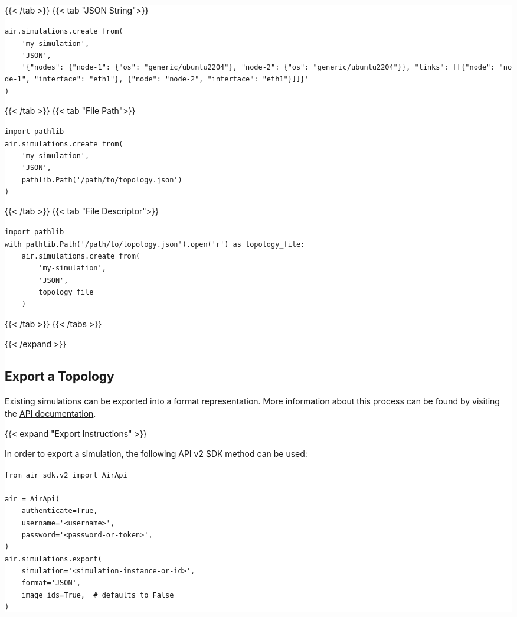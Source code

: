 {{< /tab >}}
{{< tab "JSON String">}}

```
air.simulations.create_from(
    'my-simulation',
    'JSON',
    '{"nodes": {"node-1": {"os": "generic/ubuntu2204"}, "node-2": {"os": "generic/ubuntu2204"}}, "links": [[{"node": "node-1", "interface": "eth1"}, {"node": "node-2", "interface": "eth1"}]]}'
)
```

{{< /tab >}}
{{< tab "File Path">}}

```
import pathlib
air.simulations.create_from(
    'my-simulation',
    'JSON',
    pathlib.Path('/path/to/topology.json')
)
```

{{< /tab >}}
{{< tab "File Descriptor">}}

```
import pathlib
with pathlib.Path('/path/to/topology.json').open('r') as topology_file:
    air.simulations.create_from(
        'my-simulation',
        'JSON',
        topology_file
    )
```

{{< /tab >}}
{{< /tabs >}}

{{< /expand >}}

## Export a Topology

Existing simulations can be exported into a format representation. More information about this process can be found by visiting the [API documentation](https://air.nvidia.com/api/#/v2/v2_simulations_export_retrieve).

{{< expand "Export Instructions" >}}

In order to export a simulation, the following API v2 SDK method can be used:

```
from air_sdk.v2 import AirApi

air = AirApi(
    authenticate=True,
    username='<username>',
    password='<password-or-token>',
)
air.simulations.export(
    simulation='<simulation-instance-or-id>',
    format='JSON',
    image_ids=True,  # defaults to False
)
```
